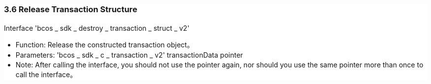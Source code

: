 ### 3.6 Release Transaction Structure

Interface 'bcos _ sdk _ destroy _ transaction _ struct _ v2'

- Function: Release the constructed transaction object。
- Parameters: 'bcos _ sdk _ c _ transaction _ v2' transactionData pointer
- Note: After calling the interface, you should not use the pointer again, nor should you use the same pointer more than once to call the interface。
